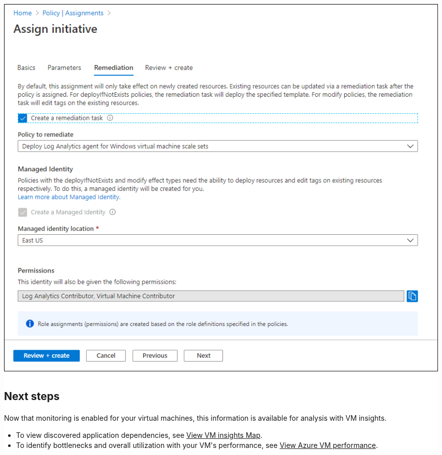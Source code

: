 ![Screenshot that shows creating a remediation task.](media/vminsights-enable-policy/virtual-machine-scale-set-remediation.png)



## Next steps

Now that monitoring is enabled for your virtual machines, this information is available for analysis with VM insights. 

- To view discovered application dependencies, see [View VM insights Map](vminsights-maps.md). 
- To identify bottlenecks and overall utilization with your VM's performance, see [View Azure VM performance](vminsights-performance.md).

